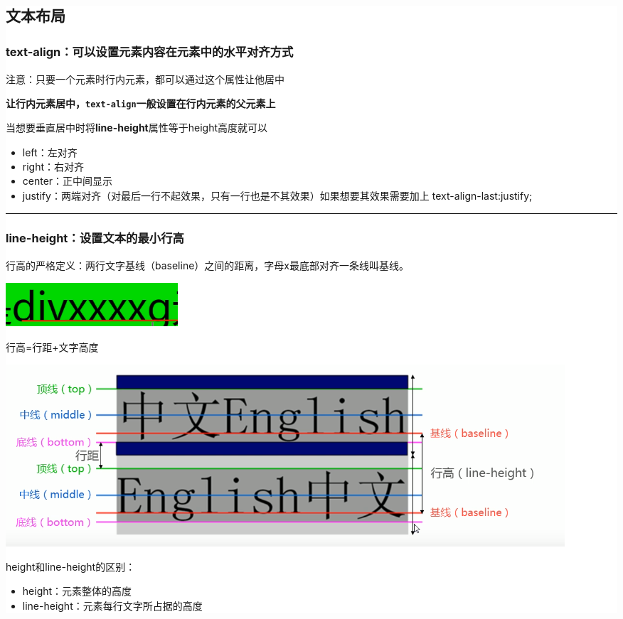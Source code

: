 



## 文本布局



### **text-align**：可以设置元素**内容**在元素中的水平对齐方式

注意：只要一个元素时行内元素，都可以通过这个属性让他居中

**让行内元素居中，`text-align`一般设置在行内元素的父元素上**

当想要垂直居中时将**line-height**属性等于height高度就可以

* left：左对齐
* right：右对齐
* center：正中间显示
* justify：两端对齐（对最后一行不起效果，只有一行也是不其效果）如果想要其效果需要加上 text-align-last:justify;

---



### **line-height**：设置文本的最小行高

行高的严格定义：两行文字基线（baseline）之间的距离，字母x最底部对齐一条线叫基线。

![01-行高](../../前端图片/css/01-行高.png)

行高=行距+文字高度

![02-行高2](../../前端图片/css/02-行高2.png)

height和line-height的区别：

* height：元素整体的高度
* line-height：元素每行文字所占据的高度


